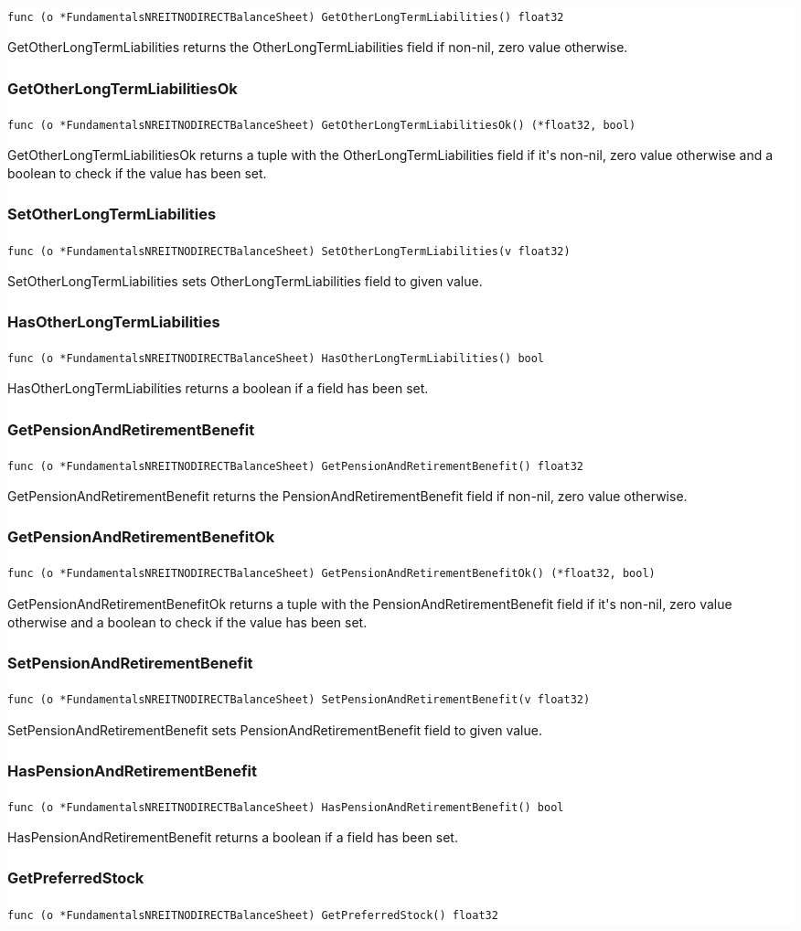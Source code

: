 `func (o *FundamentalsNREITNODIRECTBalanceSheet) GetOtherLongTermLiabilities() float32`

GetOtherLongTermLiabilities returns the OtherLongTermLiabilities field if non-nil, zero value otherwise.

### GetOtherLongTermLiabilitiesOk

`func (o *FundamentalsNREITNODIRECTBalanceSheet) GetOtherLongTermLiabilitiesOk() (*float32, bool)`

GetOtherLongTermLiabilitiesOk returns a tuple with the OtherLongTermLiabilities field if it's non-nil, zero value otherwise
and a boolean to check if the value has been set.

### SetOtherLongTermLiabilities

`func (o *FundamentalsNREITNODIRECTBalanceSheet) SetOtherLongTermLiabilities(v float32)`

SetOtherLongTermLiabilities sets OtherLongTermLiabilities field to given value.

### HasOtherLongTermLiabilities

`func (o *FundamentalsNREITNODIRECTBalanceSheet) HasOtherLongTermLiabilities() bool`

HasOtherLongTermLiabilities returns a boolean if a field has been set.

### GetPensionAndRetirementBenefit

`func (o *FundamentalsNREITNODIRECTBalanceSheet) GetPensionAndRetirementBenefit() float32`

GetPensionAndRetirementBenefit returns the PensionAndRetirementBenefit field if non-nil, zero value otherwise.

### GetPensionAndRetirementBenefitOk

`func (o *FundamentalsNREITNODIRECTBalanceSheet) GetPensionAndRetirementBenefitOk() (*float32, bool)`

GetPensionAndRetirementBenefitOk returns a tuple with the PensionAndRetirementBenefit field if it's non-nil, zero value otherwise
and a boolean to check if the value has been set.

### SetPensionAndRetirementBenefit

`func (o *FundamentalsNREITNODIRECTBalanceSheet) SetPensionAndRetirementBenefit(v float32)`

SetPensionAndRetirementBenefit sets PensionAndRetirementBenefit field to given value.

### HasPensionAndRetirementBenefit

`func (o *FundamentalsNREITNODIRECTBalanceSheet) HasPensionAndRetirementBenefit() bool`

HasPensionAndRetirementBenefit returns a boolean if a field has been set.

### GetPreferredStock

`func (o *FundamentalsNREITNODIRECTBalanceSheet) GetPreferredStock() float32`
